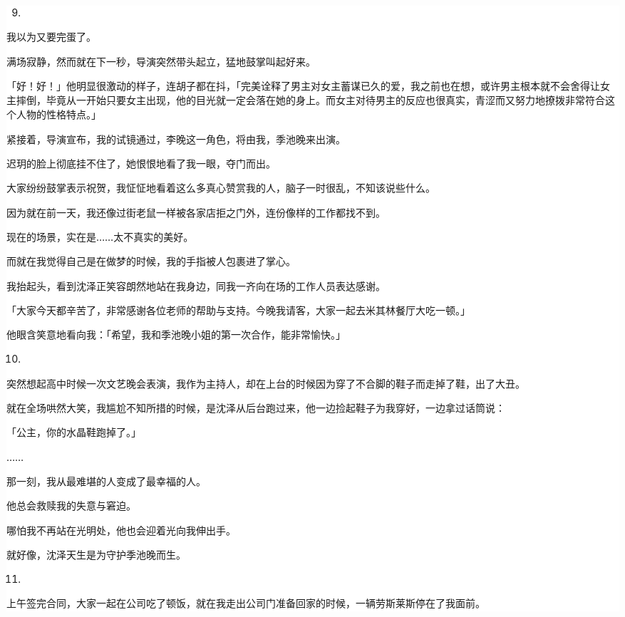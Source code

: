 9.


我以为又要完蛋了。


满场寂静，然而就在下一秒，导演突然带头起立，猛地鼓掌叫起好来。


「好！好！」他明显很激动的样子，连胡子都在抖，「完美诠释了男主对女主蓄谋已久的爱，我之前也在想，或许男主根本就不会舍得让女主摔倒，毕竟从一开始只要女主出现，他的目光就一定会落在她的身上。而女主对待男主的反应也很真实，青涩而又努力地撩拨非常符合这个人物的性格特点。」


紧接着，导演宣布，我的试镜通过，李晚这一角色，将由我，季池晚来出演。


迟玥的脸上彻底挂不住了，她恨恨地看了我一眼，夺门而出。


大家纷纷鼓掌表示祝贺，我怔怔地看着这么多真心赞赏我的人，脑子一时很乱，不知该说些什么。


因为就在前一天，我还像过街老鼠一样被各家店拒之门外，连份像样的工作都找不到。


现在的场景，实在是……太不真实的美好。


而就在我觉得自己是在做梦的时候，我的手指被人包裹进了掌心。


我抬起头，看到沈泽正笑容朗然地站在我身边，同我一齐向在场的工作人员表达感谢。


「大家今天都辛苦了，非常感谢各位老师的帮助与支持。今晚我请客，大家一起去米其林餐厅大吃一顿。」


他眼含笑意地看向我：「希望，我和季池晚小姐的第一次合作，能非常愉快。」


10.


突然想起高中时候一次文艺晚会表演，我作为主持人，却在上台的时候因为穿了不合脚的鞋子而走掉了鞋，出了大丑。


就在全场哄然大笑，我尴尬不知所措的时候，是沈泽从后台跑过来，他一边捡起鞋子为我穿好，一边拿过话筒说：


「公主，你的水晶鞋跑掉了。」


……


那一刻，我从最难堪的人变成了最幸福的人。


他总会救赎我的失意与窘迫。


哪怕我不再站在光明处，他也会迎着光向我伸出手。


就好像，沈泽天生是为守护季池晚而生。


11.


上午签完合同，大家一起在公司吃了顿饭，就在我走出公司门准备回家的时候，一辆劳斯莱斯停在了我面前。
